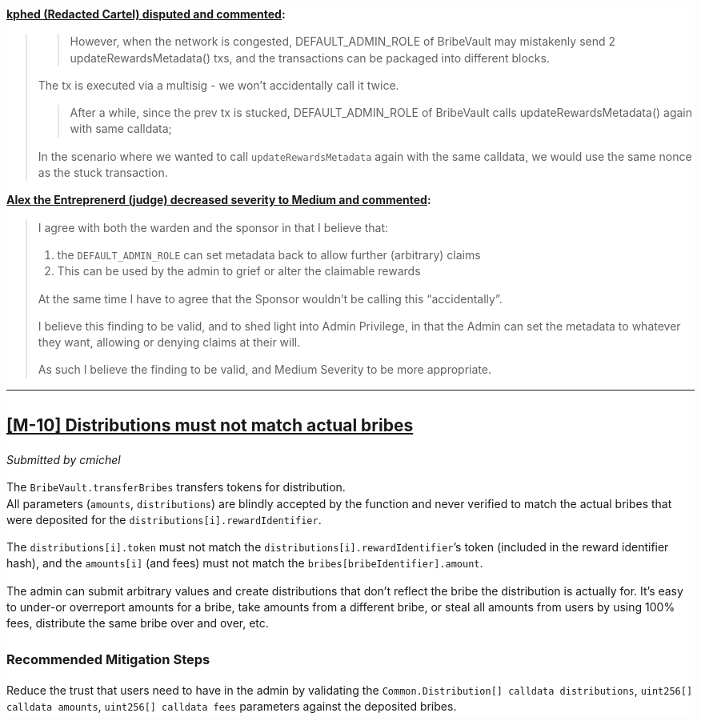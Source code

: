 **[kphed (Redacted Cartel) disputed and commented](https://github.com/code-423n4/2022-02-redacted-cartel-findings/issues/89#issuecomment-1043630034):**

> > However, when the network is congested, DEFAULT_ADMIN_ROLE of BribeVault may mistakenly send 2 updateRewardsMetadata() txs, and the transactions can be packaged into different blocks.
> 
> The tx is executed via a multisig - we won’t accidentally call it twice.
> 
> > After a while, since the prev tx is stucked, DEFAULT_ADMIN_ROLE of BribeVault calls updateRewardsMetadata() again with same calldata;
> 
> In the scenario where we wanted to call `updateRewardsMetadata` again with the same calldata, we would use the same nonce as the stuck transaction.

**[Alex the Entreprenerd (judge) decreased severity to Medium and commented](https://github.com/code-423n4/2022-02-redacted-cartel-findings/issues/89#issuecomment-1059802903):**

> I agree with both the warden and the sponsor in that I believe that:
> 
> 1.  the `DEFAULT_ADMIN_ROLE` can set metadata back to allow further (arbitrary) claims
> 2.  This can be used by the admin to grief or alter the claimable rewards
> 
> At the same time I have to agree that the Sponsor wouldn’t be calling this “accidentally”.
> 
> I believe this finding to be valid, and to shed light into Admin Privilege, in that the Admin can set the metadata to whatever they want, allowing or denying claims at their will.
> 
> As such I believe the finding to be valid, and Medium Severity to be more appropriate.

* * *

[](#m-10-distributions-must-not-match-actual-bribes)[\[M-10\] Distributions must not match actual bribes](https://github.com/code-423n4/2022-02-redacted-cartel-findings/issues/33)
-----------------------------------------------------------------------------------------------------------------------------------------------------------------------------------

_Submitted by cmichel_

The `BribeVault.transferBribes` transfers tokens for distribution.  
All parameters (`amounts`, `distributions`) are blindly accepted by the function and never verified to match the actual bribes that were deposited for the `distributions[i].rewardIdentifier`.

The `distributions[i].token` must not match the `distributions[i].rewardIdentifier`’s token (included in the reward identifier hash), and the `amounts[i]` (and fees) must not match the `bribes[bribeIdentifier].amount`.

The admin can submit arbitrary values and create distributions that don’t reflect the bribe the distribution is actually for. It’s easy to under-or overreport amounts for a bribe, take amounts from a different bribe, or steal all amounts from users by using 100% fees, distribute the same bribe over and over, etc.

### [](#recommended-mitigation-steps-8)Recommended Mitigation Steps

Reduce the trust that users need to have in the admin by validating the `Common.Distribution[] calldata distributions`, `uint256[] calldata amounts`, `uint256[] calldata fees` parameters against the deposited bribes.
